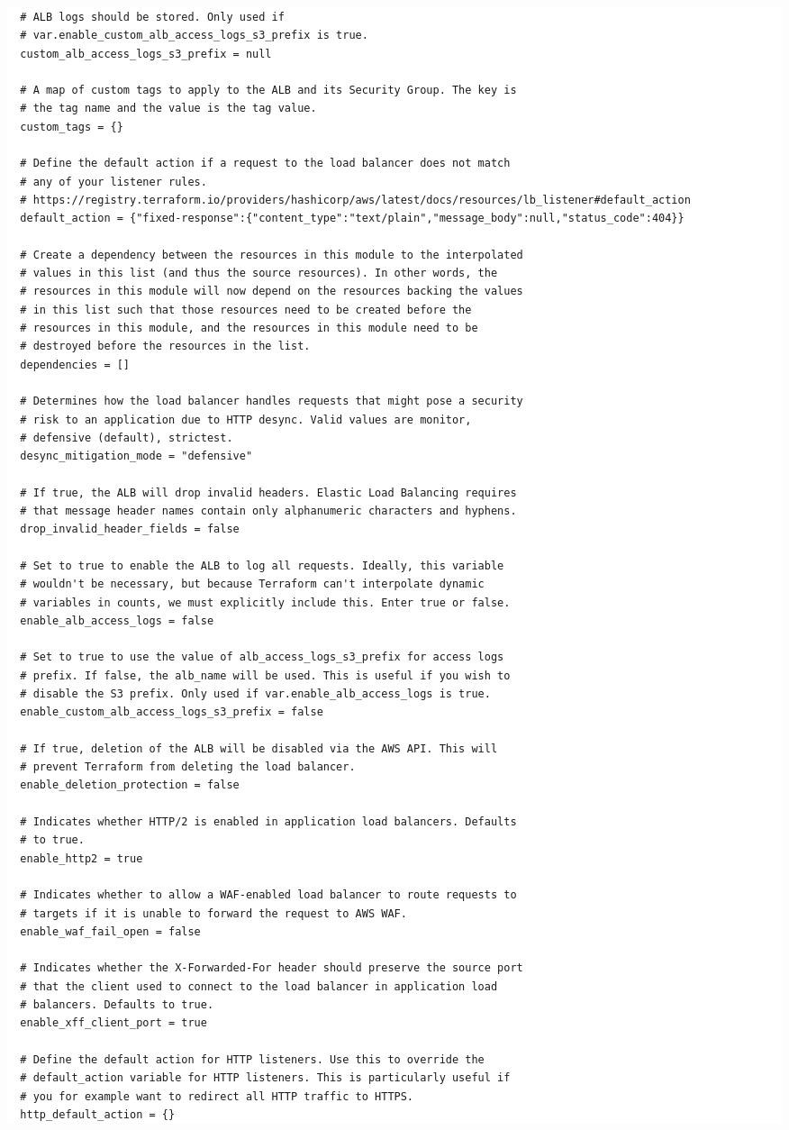 ```hcl title="main.tf"
  # ALB logs should be stored. Only used if
  # var.enable_custom_alb_access_logs_s3_prefix is true.
  custom_alb_access_logs_s3_prefix = null

  # A map of custom tags to apply to the ALB and its Security Group. The key is
  # the tag name and the value is the tag value.
  custom_tags = {}

  # Define the default action if a request to the load balancer does not match
  # any of your listener rules.
  # https://registry.terraform.io/providers/hashicorp/aws/latest/docs/resources/lb_listener#default_action
  default_action = {"fixed-response":{"content_type":"text/plain","message_body":null,"status_code":404}}

  # Create a dependency between the resources in this module to the interpolated
  # values in this list (and thus the source resources). In other words, the
  # resources in this module will now depend on the resources backing the values
  # in this list such that those resources need to be created before the
  # resources in this module, and the resources in this module need to be
  # destroyed before the resources in the list.
  dependencies = []

  # Determines how the load balancer handles requests that might pose a security
  # risk to an application due to HTTP desync. Valid values are monitor,
  # defensive (default), strictest.
  desync_mitigation_mode = "defensive"

  # If true, the ALB will drop invalid headers. Elastic Load Balancing requires
  # that message header names contain only alphanumeric characters and hyphens.
  drop_invalid_header_fields = false

  # Set to true to enable the ALB to log all requests. Ideally, this variable
  # wouldn't be necessary, but because Terraform can't interpolate dynamic
  # variables in counts, we must explicitly include this. Enter true or false.
  enable_alb_access_logs = false

  # Set to true to use the value of alb_access_logs_s3_prefix for access logs
  # prefix. If false, the alb_name will be used. This is useful if you wish to
  # disable the S3 prefix. Only used if var.enable_alb_access_logs is true.
  enable_custom_alb_access_logs_s3_prefix = false

  # If true, deletion of the ALB will be disabled via the AWS API. This will
  # prevent Terraform from deleting the load balancer.
  enable_deletion_protection = false

  # Indicates whether HTTP/2 is enabled in application load balancers. Defaults
  # to true.
  enable_http2 = true

  # Indicates whether to allow a WAF-enabled load balancer to route requests to
  # targets if it is unable to forward the request to AWS WAF.
  enable_waf_fail_open = false

  # Indicates whether the X-Forwarded-For header should preserve the source port
  # that the client used to connect to the load balancer in application load
  # balancers. Defaults to true.
  enable_xff_client_port = true

  # Define the default action for HTTP listeners. Use this to override the
  # default_action variable for HTTP listeners. This is particularly useful if
  # you for example want to redirect all HTTP traffic to HTTPS.
  http_default_action = {}
```